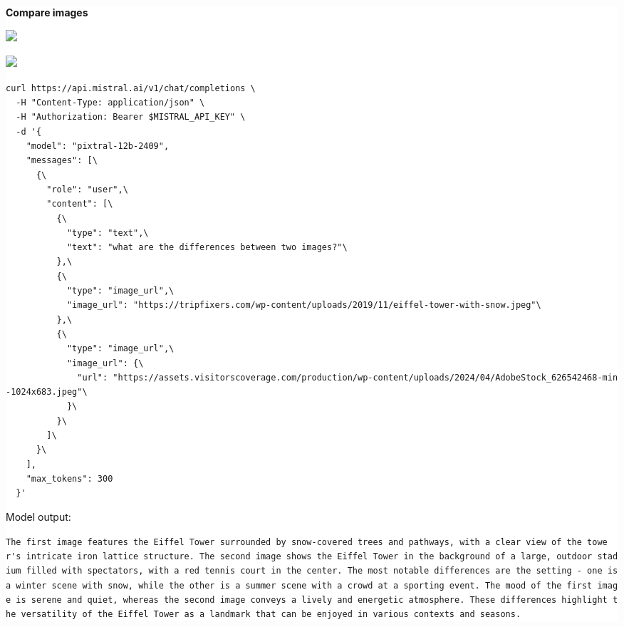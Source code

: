 **Compare images**

![](https://tripfixers.com/wp-content/uploads/2019/11/eiffel-tower-with-snow.jpeg)

![](https://assets.visitorscoverage.com/production/wp-content/uploads/2024/04/AdobeStock_626542468-min-1024x683.jpeg)

```codeBlockLines_XG7B
curl https://api.mistral.ai/v1/chat/completions \
  -H "Content-Type: application/json" \
  -H "Authorization: Bearer $MISTRAL_API_KEY" \
  -d '{
    "model": "pixtral-12b-2409",
    "messages": [\
      {\
        "role": "user",\
        "content": [\
          {\
            "type": "text",\
            "text": "what are the differences between two images?"\
          },\
          {\
            "type": "image_url",\
            "image_url": "https://tripfixers.com/wp-content/uploads/2019/11/eiffel-tower-with-snow.jpeg"\
          },\
          {\
            "type": "image_url",\
            "image_url": {\
              "url": "https://assets.visitorscoverage.com/production/wp-content/uploads/2024/04/AdobeStock_626542468-min-1024x683.jpeg"\
            }\
          }\
        ]\
      }\
    ],
    "max_tokens": 300
  }'

```

Model output:

```codeBlockLines_XG7B
The first image features the Eiffel Tower surrounded by snow-covered trees and pathways, with a clear view of the tower's intricate iron lattice structure. The second image shows the Eiffel Tower in the background of a large, outdoor stadium filled with spectators, with a red tennis court in the center. The most notable differences are the setting - one is a winter scene with snow, while the other is a summer scene with a crowd at a sporting event. The mood of the first image is serene and quiet, whereas the second image conveys a lively and energetic atmosphere. These differences highlight the versatility of the Eiffel Tower as a landmark that can be enjoyed in various contexts and seasons.

```
